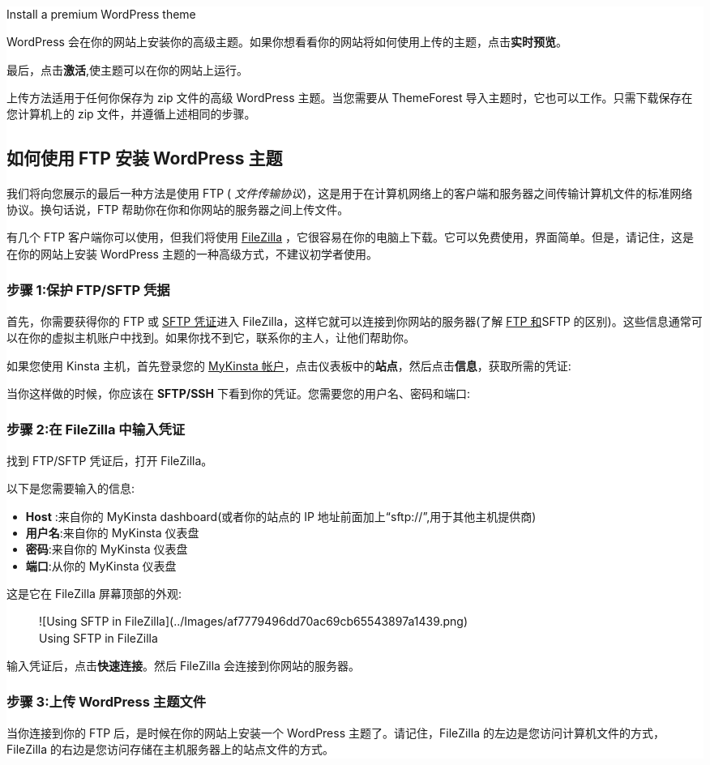 <figcaption id="caption-attachment-53783" class="wp-caption-text">Install a premium WordPress theme</figcaption>

</figure>

WordPress 会在你的网站上安装你的高级主题。如果你想看看你的网站将如何使用上传的主题，点击**实时预览**。

最后，点击**激活**,使主题可以在你的网站上运行。

上传方法适用于任何你保存为 zip 文件的高级 WordPress 主题。当您需要从 ThemeForest 导入主题时，它也可以工作。只需下载保存在您计算机上的 zip 文件，并遵循上述相同的步骤。

## 如何使用 FTP 安装 WordPress 主题

我们将向您展示的最后一种方法是使用 FTP ( *文件传输协议*)，这是用于在计算机网络上的客户端和服务器之间传输计算机文件的标准网络协议。换句话说，FTP 帮助你在你和你网站的服务器之间上传文件。

有几个 FTP 客户端你可以使用，但我们将使用 [FileZilla](https://kinsta.com/blog/best-ftp-clients/#Filezilla) ，它很容易在你的电脑上下载。它可以免费使用，界面简单。但是，请记住，这是在你的网站上安装 WordPress 主题的一种高级方式，不建议初学者使用。

### 步骤 1:保护 FTP/SFTP 凭据

首先，你需要获得你的 FTP 或 [SFTP 凭证](https://kinsta.com/knowledgebase/how-to-use-sftp/)进入 FileZilla，这样它就可以连接到你网站的服务器(了解 [FTP 和](https://kinsta.com/knowledgebase/ftp-vs-sftp/)SFTP 的区别)。这些信息通常可以在你的虚拟主机账户中找到。如果你找不到它，联系你的主人，让他们帮助你。

如果您使用 Kinsta 主机，首先登录您的 [MyKinsta 帐户](https://my.kinsta.com)，点击仪表板中的**站点**，然后点击**信息**，获取所需的凭证:

当你这样做的时候，你应该在 **SFTP/SSH** 下看到你的凭证。您需要您的用户名、密码和端口:

### 步骤 2:在 FileZilla 中输入凭证

找到 FTP/SFTP 凭证后，打开 FileZilla。

以下是您需要输入的信息:

*   **Host** :来自你的 MyKinsta dashboard(或者你的站点的 IP 地址前面加上“sftp://”,用于其他主机提供商)
*   **用户名**:来自你的 MyKinsta 仪表盘
*   **密码**:来自你的 MyKinsta 仪表盘
*   **端口**:从你的 MyKinsta 仪表盘

这是它在 FileZilla 屏幕顶部的外观:

<figure id="attachment_53910" aria-describedby="caption-attachment-53910" style="width: 944px" class="wp-caption aligncenter">![Using SFTP in FileZilla](../Images/af7779496dd70ac69cb65543897a1439.png)

<figcaption id="caption-attachment-53910" class="wp-caption-text">Using SFTP in FileZilla</figcaption>

</figure>

输入凭证后，点击**快速连接**。然后 FileZilla 会连接到你网站的服务器。

### 步骤 3:上传 WordPress 主题文件

当你连接到你的 FTP 后，是时候在你的网站上安装一个 WordPress 主题了。请记住，FileZilla 的左边是您访问计算机文件的方式，FileZilla 的右边是您访问存储在主机服务器上的站点文件的方式。
